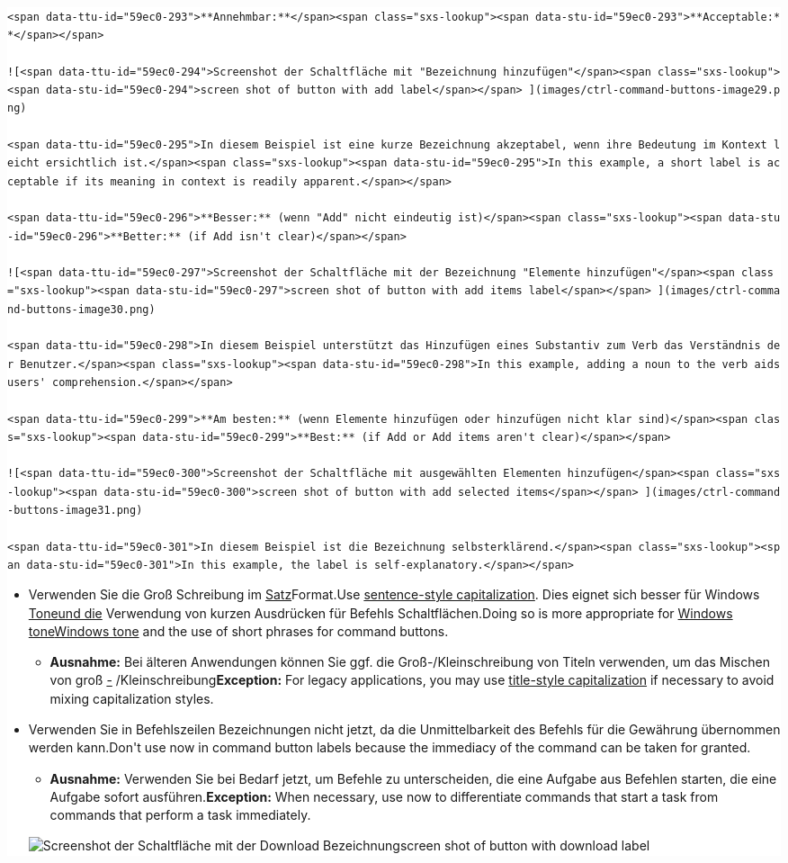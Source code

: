 
    <span data-ttu-id="59ec0-293">**Annehmbar:**</span><span class="sxs-lookup"><span data-stu-id="59ec0-293">**Acceptable:**</span></span>

    ![<span data-ttu-id="59ec0-294">Screenshot der Schaltfläche mit "Bezeichnung hinzufügen"</span><span class="sxs-lookup"><span data-stu-id="59ec0-294">screen shot of button with add label</span></span> ](images/ctrl-command-buttons-image29.png)

    <span data-ttu-id="59ec0-295">In diesem Beispiel ist eine kurze Bezeichnung akzeptabel, wenn ihre Bedeutung im Kontext leicht ersichtlich ist.</span><span class="sxs-lookup"><span data-stu-id="59ec0-295">In this example, a short label is acceptable if its meaning in context is readily apparent.</span></span>

    <span data-ttu-id="59ec0-296">**Besser:** (wenn "Add" nicht eindeutig ist)</span><span class="sxs-lookup"><span data-stu-id="59ec0-296">**Better:** (if Add isn't clear)</span></span>

    ![<span data-ttu-id="59ec0-297">Screenshot der Schaltfläche mit der Bezeichnung "Elemente hinzufügen"</span><span class="sxs-lookup"><span data-stu-id="59ec0-297">screen shot of button with add items label</span></span> ](images/ctrl-command-buttons-image30.png)

    <span data-ttu-id="59ec0-298">In diesem Beispiel unterstützt das Hinzufügen eines Substantiv zum Verb das Verständnis der Benutzer.</span><span class="sxs-lookup"><span data-stu-id="59ec0-298">In this example, adding a noun to the verb aids users' comprehension.</span></span>

    <span data-ttu-id="59ec0-299">**Am besten:** (wenn Elemente hinzufügen oder hinzufügen nicht klar sind)</span><span class="sxs-lookup"><span data-stu-id="59ec0-299">**Best:** (if Add or Add items aren't clear)</span></span>

    ![<span data-ttu-id="59ec0-300">Screenshot der Schaltfläche mit ausgewählten Elementen hinzufügen</span><span class="sxs-lookup"><span data-stu-id="59ec0-300">screen shot of button with add selected items</span></span> ](images/ctrl-command-buttons-image31.png)

    <span data-ttu-id="59ec0-301">In diesem Beispiel ist die Bezeichnung selbsterklärend.</span><span class="sxs-lookup"><span data-stu-id="59ec0-301">In this example, the label is self-explanatory.</span></span>

-   <span data-ttu-id="59ec0-302">Verwenden Sie die Groß Schreibung im [Satz](glossary.md)Format.</span><span class="sxs-lookup"><span data-stu-id="59ec0-302">Use [sentence-style capitalization](glossary.md).</span></span> <span data-ttu-id="59ec0-303">Dies eignet sich besser für Windows [Tone](text-style-tone.md)[und die](https://msdn.microsoft.com/library/windows/desktop/aa974175.aspx) Verwendung von kurzen Ausdrücken für Befehls Schaltflächen.</span><span class="sxs-lookup"><span data-stu-id="59ec0-303">Doing so is more appropriate for [Windows tone](text-style-tone.md)[Windows tone](https://msdn.microsoft.com/library/windows/desktop/aa974175.aspx) and the use of short phrases for command buttons.</span></span>
    -   <span data-ttu-id="59ec0-304">**Ausnahme:** Bei älteren Anwendungen können Sie ggf. die Groß-/Kleinschreibung von Titeln verwenden, um das Mischen von groß [-](glossary.md) /Kleinschreibung</span><span class="sxs-lookup"><span data-stu-id="59ec0-304">**Exception:** For legacy applications, you may use [title-style capitalization](glossary.md) if necessary to avoid mixing capitalization styles.</span></span>
-   <span data-ttu-id="59ec0-305">Verwenden Sie in Befehlszeilen Bezeichnungen nicht jetzt, da die Unmittelbarkeit des Befehls für die Gewährung übernommen werden kann.</span><span class="sxs-lookup"><span data-stu-id="59ec0-305">Don't use now in command button labels because the immediacy of the command can be taken for granted.</span></span>

    -   <span data-ttu-id="59ec0-306">**Ausnahme:** Verwenden Sie bei Bedarf jetzt, um Befehle zu unterscheiden, die eine Aufgabe aus Befehlen starten, die eine Aufgabe sofort ausführen.</span><span class="sxs-lookup"><span data-stu-id="59ec0-306">**Exception:** When necessary, use now to differentiate commands that start a task from commands that perform a task immediately.</span></span>

    ![<span data-ttu-id="59ec0-307">Screenshot der Schaltfläche mit der Download Bezeichnung</span><span class="sxs-lookup"><span data-stu-id="59ec0-307">screen shot of button with download label</span></span> ](images/ctrl-command-buttons-image32.png)

